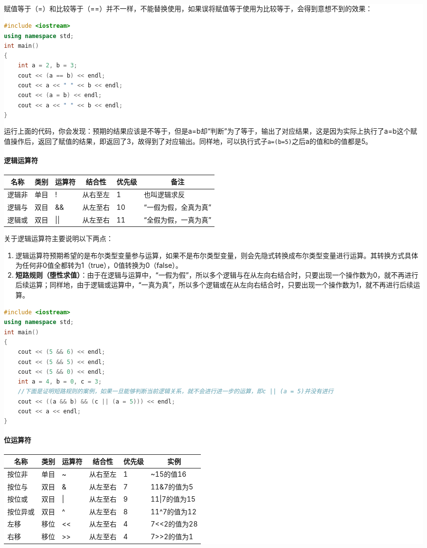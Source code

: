 赋值等于（=）和比较等于（==）并不一样，不能替换使用，如果误将赋值等于使用为比较等于，会得到意想不到的效果：

```cpp
#include <iostream>
using namespace std;
int main()
{
	int a = 2, b = 3;
	cout << (a == b) << endl;
	cout << a << " " << b << endl;
	cout << (a = b) << endl;
	cout << a << " " << b << endl;
}
```

运行上面的代码，你会发现：预期的结果应该是不等于，但是a=b却“判断”为了等于，输出了对应结果，这是因为实际上执行了a=b这个赋值操作后，返回了赋值的结果，即返回了3，故得到了对应输出。同样地，可以执行式子`a=(b=5)`之后a的值和b的值都是5。

#### 逻辑运算符

|名称|类别|运算符|结合性|优先级|备注|
|-|-|-|-|-|-|
|逻辑非|单目|!|从右至左|1|也叫逻辑求反|
|逻辑与|双目|&&|从左至右|10|“一假为假，全真为真”|
|逻辑或|双目|\|\||从左至右|11|“全假为假，一真为真”|

关于逻辑运算符主要说明以下两点：

1. 逻辑运算符预期希望的是布尔类型变量参与运算，如果不是布尔类型变量，则会先隐式转换成布尔类型变量进行运算。其转换方式具体为任何非0值全都转为1（true），0值转换为0（false）。
2. **短路规则（堕性求值）**：由于在逻辑与运算中，“一假为假”，所以多个逻辑与在从左向右结合时，只要出现一个操作数为0，就不再进行后续运算；同样地，由于逻辑或运算中，“一真为真”，所以多个逻辑或在从左向右结合时，只要出现一个操作数为1，就不再进行后续运算。

```cpp
#include <iostream>
using namespace std;
int main()
{
	cout << (5 && 6) << endl;
	cout << (5 && 5) << endl;
	cout << (5 && 0) << endl;
	int a = 4, b = 0, c = 3;
	//下面是证明短路规则的案例，如果一旦能够判断当前逻辑关系，就不会进行进一步的运算，即c || (a = 5)并没有进行
	cout << ((a && b) && (c || (a = 5))) << endl;
	cout << a << endl;
}
```


#### 位运算符

|名称|类别|运算符|结合性|优先级|实例|
|-|-|-|-|-|-|
|按位非|单目|~|从右至左|1|~15的值16|
|按位与|双目|&|从左至右|7|11&7的值为5|
|按位或|双目|\||从左至右|9|11\|7的值为15|
|按位异或|双目|^|从左至右|8|11^7的值为12|
|左移|移位|<<|从左至右|4|7<<2的值为28|
|右移|移位|>>|从左至右|4|7>>2的值为1|
